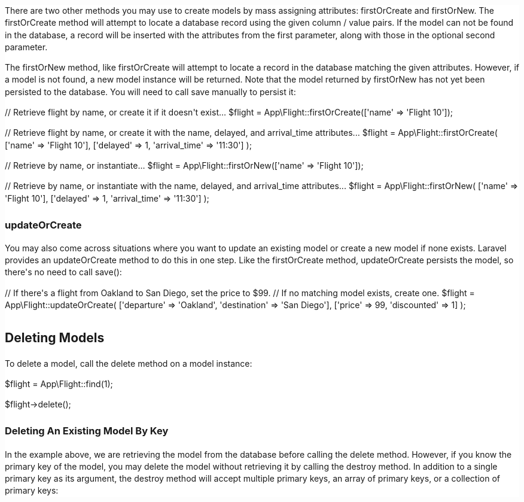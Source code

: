 There are two other methods you may use to create models by mass assigning attributes: firstOrCreate and firstOrNew. The firstOrCreate method will attempt to locate a database record using the given column / value pairs. If the model can not be found in the database, a record will be inserted with the attributes from the first parameter, along with those in the optional second parameter.

The firstOrNew method, like firstOrCreate will attempt to locate a record in the database matching the given attributes. However, if a model is not found, a new model instance will be returned. Note that the model returned by firstOrNew has not yet been persisted to the database. You will need to call save manually to persist it:

// Retrieve flight by name, or create it if it doesn't exist...
$flight = App\Flight::firstOrCreate(['name' => 'Flight 10']);

// Retrieve flight by name, or create it with the name, delayed, and arrival_time attributes...
$flight = App\Flight::firstOrCreate(
    ['name' => 'Flight 10'],
    ['delayed' => 1, 'arrival_time' => '11:30']
);

// Retrieve by name, or instantiate...
$flight = App\Flight::firstOrNew(['name' => 'Flight 10']);

// Retrieve by name, or instantiate with the name, delayed, and arrival_time attributes...
$flight = App\Flight::firstOrNew(
    ['name' => 'Flight 10'],
    ['delayed' => 1, 'arrival_time' => '11:30']
);

### updateOrCreate
You may also come across situations where you want to update an existing model or create a new model if none exists. Laravel provides an updateOrCreate method to do this in one step. Like the firstOrCreate method, updateOrCreate persists the model, so there's no need to call save():

// If there's a flight from Oakland to San Diego, set the price to $99.
// If no matching model exists, create one.
$flight = App\Flight::updateOrCreate(
    ['departure' => 'Oakland', 'destination' => 'San Diego'],
    ['price' => 99, 'discounted' => 1]
);




## Deleting Models

To delete a model, call the delete method on a model instance:

$flight = App\Flight::find(1);

$flight->delete();

### Deleting An Existing Model By Key
In the example above, we are retrieving the model from the database before calling the delete method. However, if you know the primary key of the model, you may delete the model without retrieving it by calling the destroy method. In addition to a single primary key as its argument, the destroy method will accept multiple primary keys, an array of primary keys, or a collection of primary keys:
